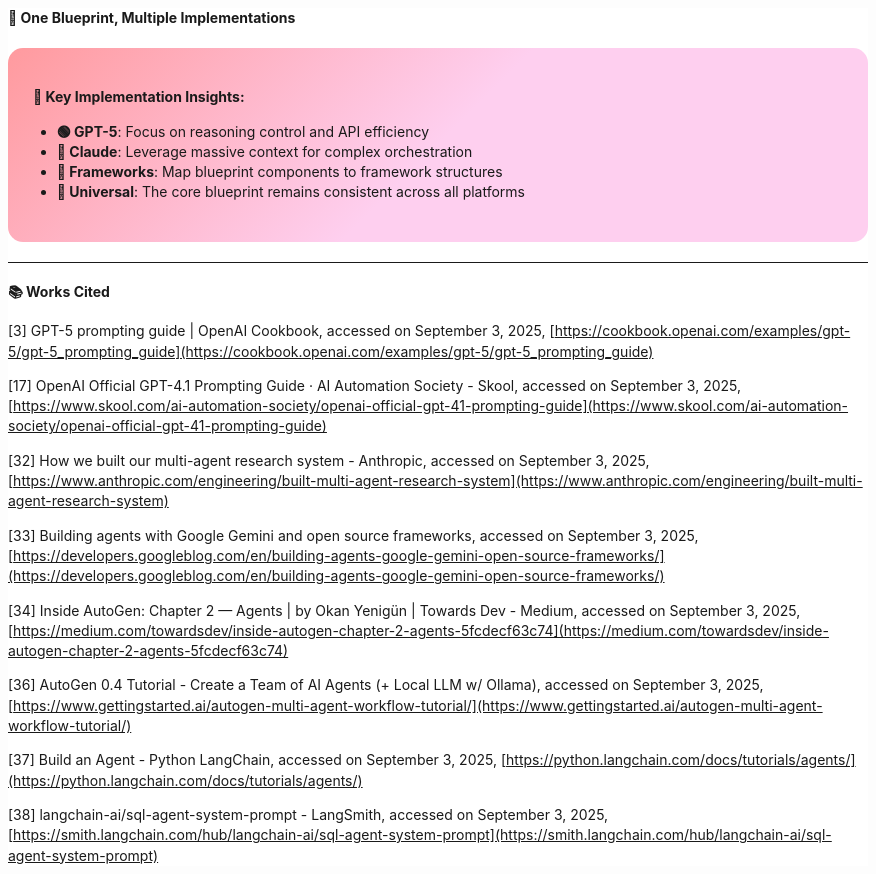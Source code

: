 **🎯 One Blueprint, Multiple Implementations**

</div>

<div style="background: linear-gradient(135deg, #ff9a9e 0%, #fecfef 50%, #fecfef 100%); padding: 25px; border-radius: 15px; margin: 20px 0;">

**🔑 Key Implementation Insights:**

- **🟢 GPT-5**: Focus on reasoning control and API efficiency
- **🔵 Claude**: Leverage massive context for complex orchestration
- **🔴 Frameworks**: Map blueprint components to framework structures
- **🎯 Universal**: The core blueprint remains consistent across all platforms

</div>

---

#### 📚 Works Cited

<a id="3">[3]</a> GPT-5 prompting guide | OpenAI Cookbook, accessed on September 3, 2025, [https://cookbook.openai.com/examples/gpt-5/gpt-5_prompting_guide](https://cookbook.openai.com/examples/gpt-5/gpt-5_prompting_guide)

<a id="17">[17]</a> OpenAI Official GPT-4.1 Prompting Guide · AI Automation Society - Skool, accessed on September 3, 2025, [https://www.skool.com/ai-automation-society/openai-official-gpt-41-prompting-guide](https://www.skool.com/ai-automation-society/openai-official-gpt-41-prompting-guide)

<a id="32">[32]</a> How we built our multi-agent research system - Anthropic, accessed on September 3, 2025, [https://www.anthropic.com/engineering/built-multi-agent-research-system](https://www.anthropic.com/engineering/built-multi-agent-research-system)

<a id="33">[33]</a> Building agents with Google Gemini and open source frameworks, accessed on September 3, 2025, [https://developers.googleblog.com/en/building-agents-google-gemini-open-source-frameworks/](https://developers.googleblog.com/en/building-agents-google-gemini-open-source-frameworks/)

<a id="34">[34]</a> Inside AutoGen: Chapter 2 — Agents | by Okan Yenigün | Towards Dev - Medium, accessed on September 3, 2025, [https://medium.com/towardsdev/inside-autogen-chapter-2-agents-5fcdecf63c74](https://medium.com/towardsdev/inside-autogen-chapter-2-agents-5fcdecf63c74)

<a id="36">[36]</a> AutoGen 0.4 Tutorial - Create a Team of AI Agents (+ Local LLM w/ Ollama), accessed on September 3, 2025, [https://www.gettingstarted.ai/autogen-multi-agent-workflow-tutorial/](https://www.gettingstarted.ai/autogen-multi-agent-workflow-tutorial/)

<a id="37">[37]</a> Build an Agent - Python LangChain, accessed on September 3, 2025, [https://python.langchain.com/docs/tutorials/agents/](https://python.langchain.com/docs/tutorials/agents/)

<a id="38">[38]</a> langchain-ai/sql-agent-system-prompt - LangSmith, accessed on September 3, 2025, [https://smith.langchain.com/hub/langchain-ai/sql-agent-system-prompt](https://smith.langchain.com/hub/langchain-ai/sql-agent-system-prompt)